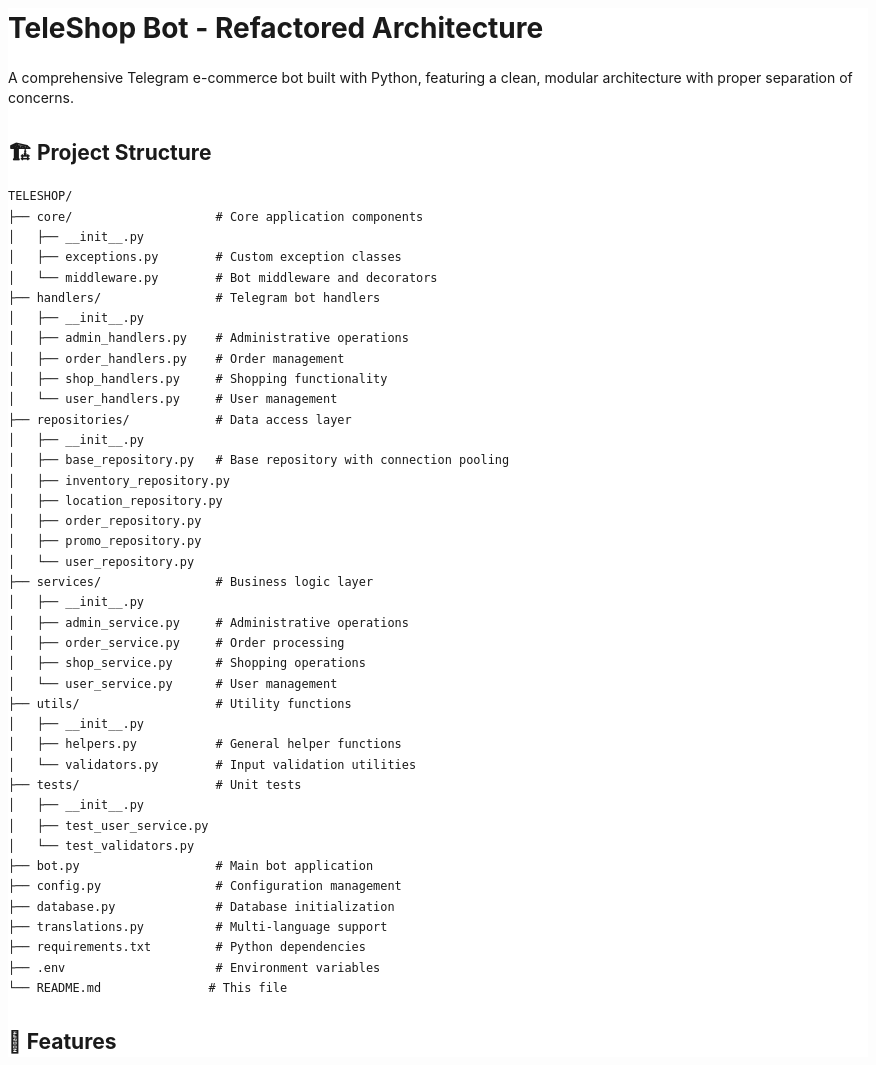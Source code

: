 # TeleShop Bot - Refactored Architecture

A comprehensive Telegram e-commerce bot built with Python, featuring a clean, modular architecture with proper separation of concerns.

## 🏗️ Project Structure

```
TELESHOP/
├── core/                    # Core application components
│   ├── __init__.py
│   ├── exceptions.py        # Custom exception classes
│   └── middleware.py        # Bot middleware and decorators
├── handlers/                # Telegram bot handlers
│   ├── __init__.py
│   ├── admin_handlers.py    # Administrative operations
│   ├── order_handlers.py    # Order management
│   ├── shop_handlers.py     # Shopping functionality
│   └── user_handlers.py     # User management
├── repositories/            # Data access layer
│   ├── __init__.py
│   ├── base_repository.py   # Base repository with connection pooling
│   ├── inventory_repository.py
│   ├── location_repository.py
│   ├── order_repository.py
│   ├── promo_repository.py
│   └── user_repository.py
├── services/                # Business logic layer
│   ├── __init__.py
│   ├── admin_service.py     # Administrative operations
│   ├── order_service.py     # Order processing
│   ├── shop_service.py      # Shopping operations
│   └── user_service.py      # User management
├── utils/                   # Utility functions
│   ├── __init__.py
│   ├── helpers.py           # General helper functions
│   └── validators.py        # Input validation utilities
├── tests/                   # Unit tests
│   ├── __init__.py
│   ├── test_user_service.py
│   └── test_validators.py
├── bot.py                   # Main bot application
├── config.py                # Configuration management
├── database.py              # Database initialization
├── translations.py          # Multi-language support
├── requirements.txt         # Python dependencies
├── .env                     # Environment variables
└── README.md               # This file
```

## 🚀 Features
